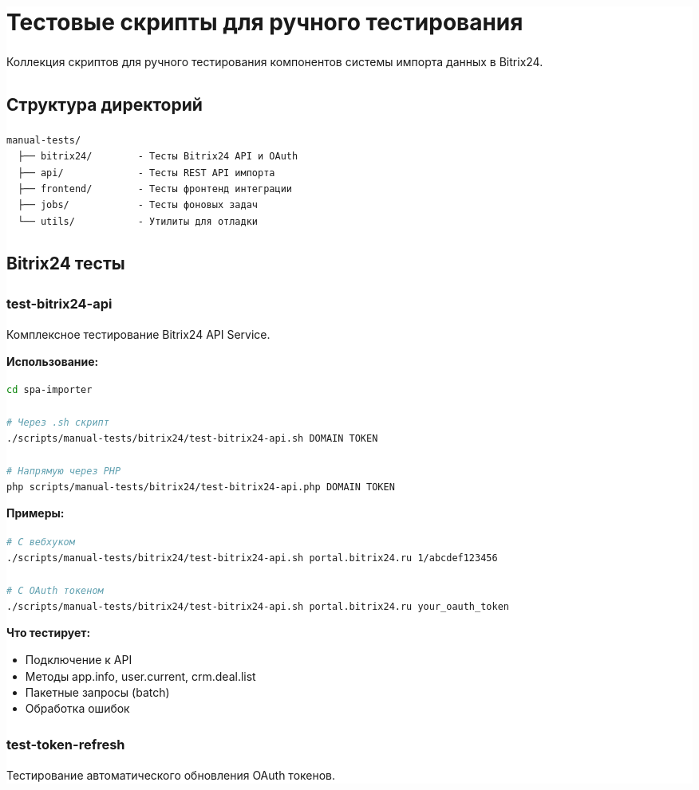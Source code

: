 # Тестовые скрипты для ручного тестирования

Коллекция скриптов для ручного тестирования компонентов системы импорта данных в Bitrix24.

## Структура директорий

```text
manual-tests/
  ├── bitrix24/        - Тесты Bitrix24 API и OAuth
  ├── api/             - Тесты REST API импорта
  ├── frontend/        - Тесты фронтенд интеграции
  ├── jobs/            - Тесты фоновых задач
  └── utils/           - Утилиты для отладки
```

## Bitrix24 тесты

### test-bitrix24-api

Комплексное тестирование Bitrix24 API Service.

**Использование:**

```bash
cd spa-importer

# Через .sh скрипт
./scripts/manual-tests/bitrix24/test-bitrix24-api.sh DOMAIN TOKEN

# Напрямую через PHP
php scripts/manual-tests/bitrix24/test-bitrix24-api.php DOMAIN TOKEN
```

**Примеры:**

```bash
# С вебхуком
./scripts/manual-tests/bitrix24/test-bitrix24-api.sh portal.bitrix24.ru 1/abcdef123456

# С OAuth токеном
./scripts/manual-tests/bitrix24/test-bitrix24-api.sh portal.bitrix24.ru your_oauth_token
```

**Что тестирует:**

- Подключение к API
- Методы app.info, user.current, crm.deal.list
- Пакетные запросы (batch)
- Обработка ошибок

### test-token-refresh

Тестирование автоматического обновления OAuth токенов.
